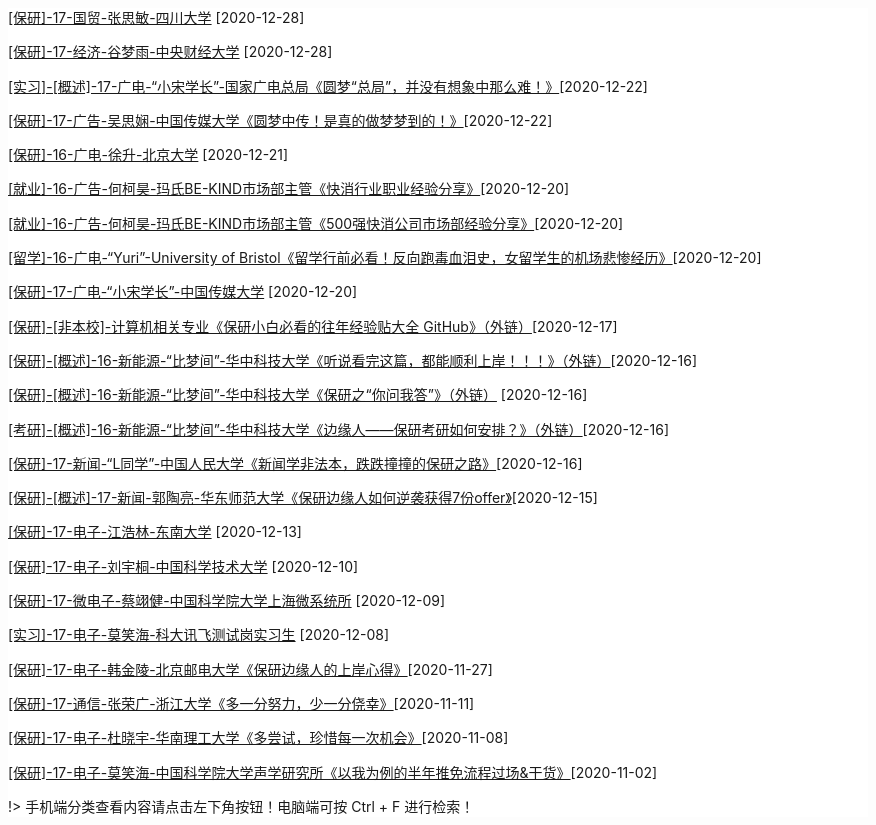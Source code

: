 [[保研]-17-国贸-张思敏-四川大学](升学就业/经济学院/17-国贸-张思敏.md) [2020-12-28]

[[保研]-17-经济-谷梦雨-中央财经大学](升学就业/经济学院/17-经济-谷梦雨.md) [2020-12-28]

[[实习]-[概述]-17-广电-“小宋学长”-国家广电总局《圆梦“总局”，并没有想象中那么难！》](升学就业/新闻传播学院/17-广电-小宋学长2.md)[2020-12-22]

[[保研]-17-广告-吴思娴-中国传媒大学《圆梦中传！是真的做梦梦到的！》](升学就业/新闻传播学院/17-广告-吴思娴.md)[2020-12-22]

[[保研]-16-广电-徐升-北京大学](升学就业/新闻传播学院/16-广电-徐升.md) [2020-12-21]

[[就业]-16-广告-何柯昊-玛氏BE-KIND市场部主管《快消行业职业经验分享》](升学就业/新闻传播学院/16-广告-何柯昊.md)[2020-12-20]

[[就业]-16-广告-何柯昊-玛氏BE-KIND市场部主管《500强快消公司市场部经验分享》](升学就业/新闻传播学院/16-广告-何柯昊2.md)[2020-12-20]

[[留学]-16-广电-“Yuri”-University of Bristol《留学行前必看！反向跑毒血泪史，女留学生的机场悲惨经历》](升学就业/新闻传播学院/16-广电-Yuri.md)[2020-12-20]

[[保研]-17-广电-“小宋学长”-中国传媒大学](升学就业/新闻传播学院/17-广电-小宋学长.md) [2020-12-20]

[[保研]-[非本校]-计算机相关专业《保研小白必看的往年经验贴大全 GitHub》（外链）](https://github.com/richardodliu/CS-BAOYAN)[2020-12-17]

[[保研]-[概述]-16-新能源-“比梦间”-华中科技大学《听说看完这篇，都能顺利上岸！！！》（外链）](https://mp.weixin.qq.com/s/9wnZbJ0GJfHSdcnCBfL4kw)[2020-12-16]

[[保研]-[概述]-16-新能源-“比梦间”-华中科技大学《保研之“你问我答”》（外链）](https://mp.weixin.qq.com/s/aDhJGT2eh-nDZEbzpfmo_g) [2020-12-16]

[[考研]-[概述]-16-新能源-“比梦间”-华中科技大学《边缘人——保研考研如何安排？》（外链）](https://mp.weixin.qq.com/s/HlVGjKsaSD7nmsXg3MBY0Q)[2020-12-16]

[[保研]-17-新闻-“L同学”-中国人民大学《新闻学非法本，跌跌撞撞的保研之路》](升学就业/新闻传播学院/17-新闻学-L同学.md)[2020-12-16]

[[保研]-[概述]-17-新闻-郭陶亮-华东师范大学《保研边缘人如何逆袭获得7份offer》](升学就业/新闻传播学院/17-新闻学-郭陶亮.md)[2020-12-15]

[[保研]-17-电子-江浩林-东南大学](升学就业/电子信息工程学院/17-电子信息工程-江浩林.md) [2020-12-13]

[[保研]-17-电子-刘宇桐-中国科学技术大学](升学就业/电子信息工程学院/17-电子信息工程-刘宇桐.md) [2020-12-10]

[[保研]-17-微电子-蔡翊健-中国科学院大学上海微系统所](升学就业/电子信息工程学院/17-微电子科学与工程-蔡翊健.md) [2020-12-09]

[[实习]-17-电子-莫笑海-科大讯飞测试岗实习生](升学就业/电子信息工程学院/17-电子信息工程-莫笑海2.md) [2020-12-08]

[[保研]-17-电子-韩金陵-北京邮电大学《保研边缘人的上岸心得》](升学就业/电子信息工程学院/17-电子信息工程-韩金陵.md)[2020-11-27]

[[保研]-17-通信-张荣广-浙江大学《多一分努力，少一分侥幸》](升学就业/电子信息工程学院/17-通信工程-张荣广.md)[2020-11-11]

[[保研]-17-电子-杜晓宇-华南理工大学《多尝试，珍惜每一次机会》](升学就业/电子信息工程学院/17-电子信息工程-杜晓宇.md)[2020-11-08]

[[保研]-17-电子-莫笑海-中国科学院大学声学研究所《以我为例的半年推免流程过场&干货》](升学就业/电子信息工程学院/17-电子信息工程-莫笑海.md)[2020-11-02]

!> 手机端分类查看内容请点击左下角按钮！电脑端可按 Ctrl + F 进行检索！
